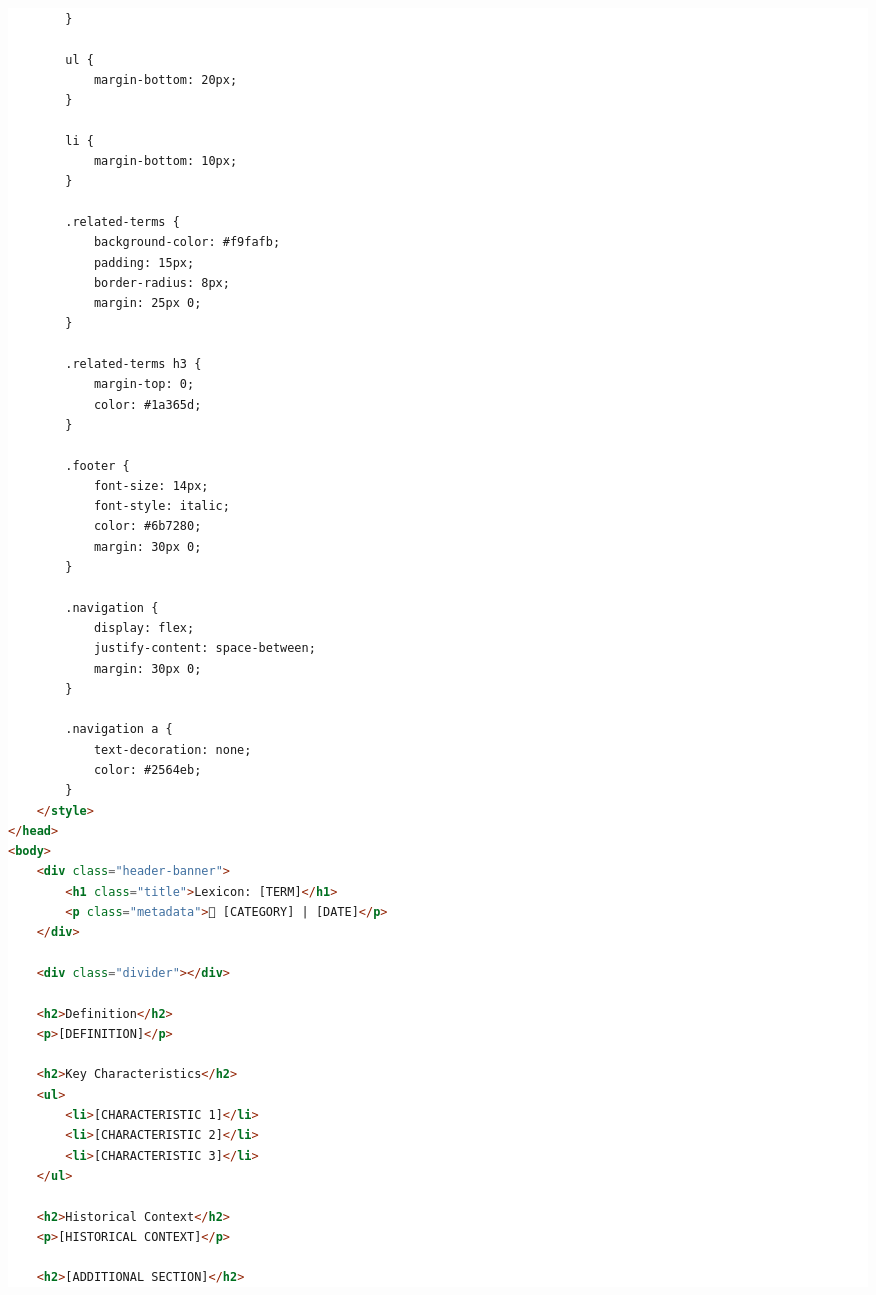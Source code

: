 ```html
        }
        
        ul {
            margin-bottom: 20px;
        }
        
        li {
            margin-bottom: 10px;
        }
        
        .related-terms {
            background-color: #f9fafb;
            padding: 15px;
            border-radius: 8px;
            margin: 25px 0;
        }
        
        .related-terms h3 {
            margin-top: 0;
            color: #1a365d;
        }
        
        .footer {
            font-size: 14px;
            font-style: italic;
            color: #6b7280;
            margin: 30px 0;
        }
        
        .navigation {
            display: flex;
            justify-content: space-between;
            margin: 30px 0;
        }
        
        .navigation a {
            text-decoration: none;
            color: #2564eb;
        }
    </style>
</head>
<body>
    <div class="header-banner">
        <h1 class="title">Lexicon: [TERM]</h1>
        <p class="metadata">📘 [CATEGORY] | [DATE]</p>
    </div>
    
    <div class="divider"></div>
    
    <h2>Definition</h2>
    <p>[DEFINITION]</p>
    
    <h2>Key Characteristics</h2>
    <ul>
        <li>[CHARACTERISTIC 1]</li>
        <li>[CHARACTERISTIC 2]</li>
        <li>[CHARACTERISTIC 3]</li>
    </ul>
    
    <h2>Historical Context</h2>
    <p>[HISTORICAL CONTEXT]</p>
    
    <h2>[ADDITIONAL SECTION]</h2>
```